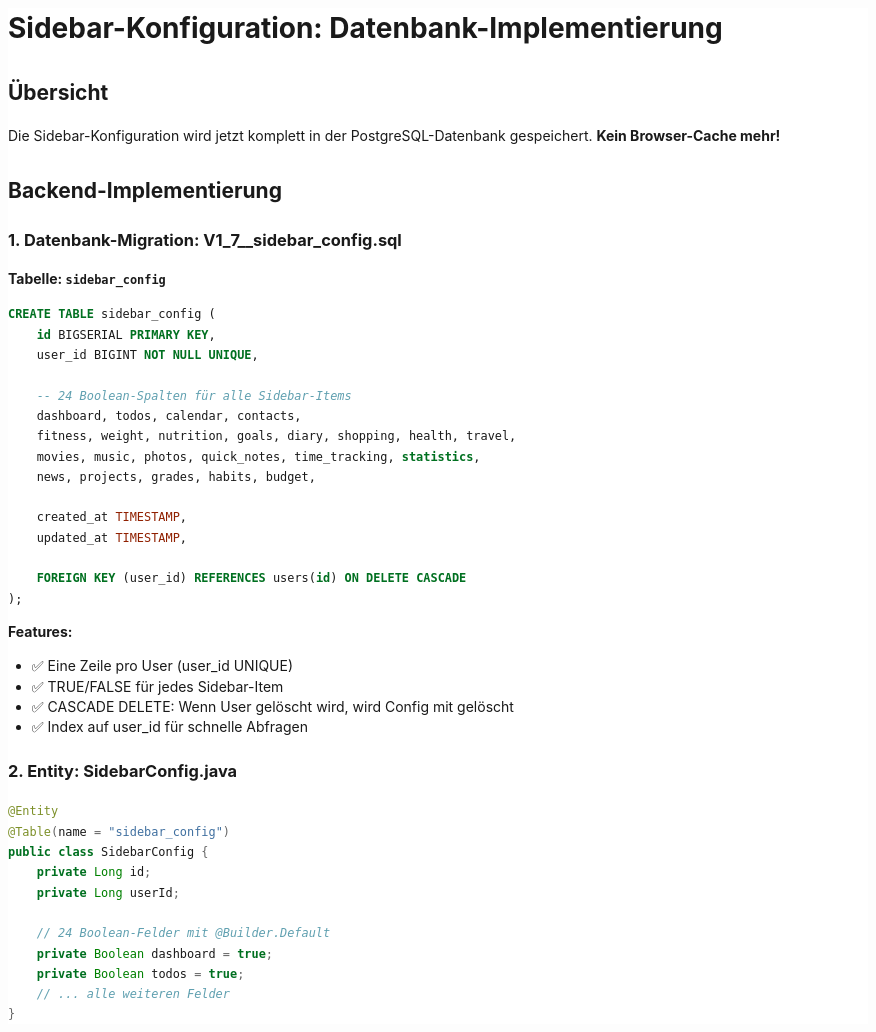 # Sidebar-Konfiguration: Datenbank-Implementierung

## Übersicht

Die Sidebar-Konfiguration wird jetzt komplett in der PostgreSQL-Datenbank gespeichert. **Kein Browser-Cache mehr!**

## Backend-Implementierung

### 1. Datenbank-Migration: V1_7__sidebar_config.sql

**Tabelle: `sidebar_config`**

```sql
CREATE TABLE sidebar_config (
    id BIGSERIAL PRIMARY KEY,
    user_id BIGINT NOT NULL UNIQUE,
    
    -- 24 Boolean-Spalten für alle Sidebar-Items
    dashboard, todos, calendar, contacts,
    fitness, weight, nutrition, goals, diary, shopping, health, travel,
    movies, music, photos, quick_notes, time_tracking, statistics,
    news, projects, grades, habits, budget,
    
    created_at TIMESTAMP,
    updated_at TIMESTAMP,
    
    FOREIGN KEY (user_id) REFERENCES users(id) ON DELETE CASCADE
);
```

**Features:**
- ✅ Eine Zeile pro User (user_id UNIQUE)
- ✅ TRUE/FALSE für jedes Sidebar-Item
- ✅ CASCADE DELETE: Wenn User gelöscht wird, wird Config mit gelöscht
- ✅ Index auf user_id für schnelle Abfragen

### 2. Entity: SidebarConfig.java

```java
@Entity
@Table(name = "sidebar_config")
public class SidebarConfig {
    private Long id;
    private Long userId;
    
    // 24 Boolean-Felder mit @Builder.Default
    private Boolean dashboard = true;
    private Boolean todos = true;
    // ... alle weiteren Felder
}
```
